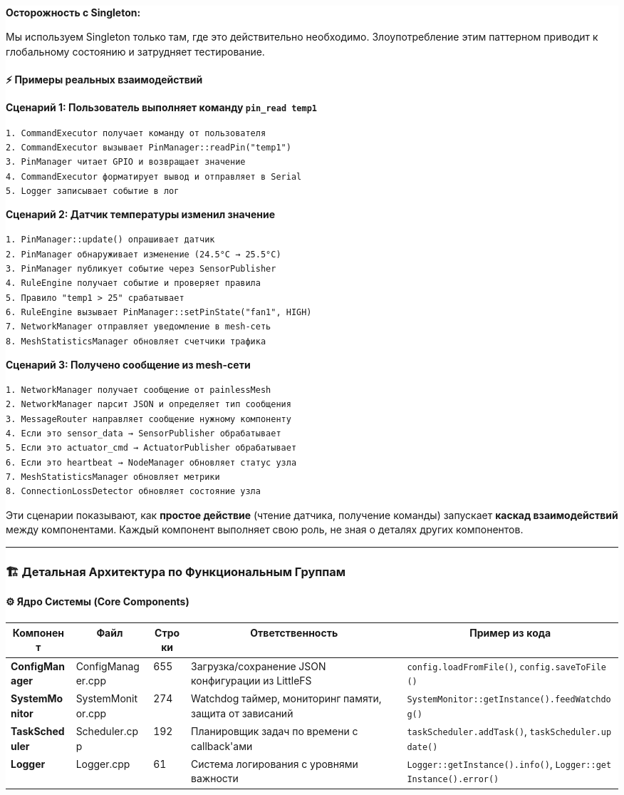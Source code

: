
**Осторожность с Singleton:**

Мы используем Singleton только там, где это действительно необходимо. Злоупотребление этим паттерном приводит к глобальному состоянию и затрудняет тестирование.

#### **⚡ Примеры реальных взаимодействий**

**Сценарий 1: Пользователь выполняет команду `pin_read temp1`**

```
1. CommandExecutor получает команду от пользователя
2. CommandExecutor вызывает PinManager::readPin("temp1")
3. PinManager читает GPIO и возвращает значение
4. CommandExecutor форматирует вывод и отправляет в Serial
5. Logger записывает событие в лог
```

**Сценарий 2: Датчик температуры изменил значение**

```
1. PinManager::update() опрашивает датчик
2. PinManager обнаруживает изменение (24.5°C → 25.5°C)
3. PinManager публикует событие через SensorPublisher
4. RuleEngine получает событие и проверяет правила
5. Правило "temp1 > 25" срабатывает
6. RuleEngine вызывает PinManager::setPinState("fan1", HIGH)
7. NetworkManager отправляет уведомление в mesh-сеть
8. MeshStatisticsManager обновляет счетчики трафика
```

**Сценарий 3: Получено сообщение из mesh-сети**

```
1. NetworkManager получает сообщение от painlessMesh
2. NetworkManager парсит JSON и определяет тип сообщения
3. MessageRouter направляет сообщение нужному компоненту
4. Если это sensor_data → SensorPublisher обрабатывает
5. Если это actuator_cmd → ActuatorPublisher обрабатывает
6. Если это heartbeat → NodeManager обновляет статус узла
7. MeshStatisticsManager обновляет метрики
8. ConnectionLossDetector обновляет состояние узла
```

Эти сценарии показывают, как **простое действие** (чтение датчика, получение команды) запускает **каскад взаимодействий** между компонентами. Каждый компонент выполняет свою роль, не зная о деталях других компонентов.

---

### **🏗️ Детальная Архитектура по Функциональным Группам**

#### **⚙️ Ядро Системы (Core Components)**
| Компонент | Файл | Строки | Ответственность | Пример из кода |
|-----------|------|--------|----------------|----------------|
| **ConfigManager** | ConfigManager.cpp | 655 | Загрузка/сохранение JSON конфигурации из LittleFS | `config.loadFromFile()`, `config.saveToFile()` |
| **SystemMonitor** | SystemMonitor.cpp | 274 | Watchdog таймер, мониторинг памяти, защита от зависаний | `SystemMonitor::getInstance().feedWatchdog()` |
| **TaskScheduler** | Scheduler.cpp | 192 | Планировщик задач по времени с callback'ами | `taskScheduler.addTask()`, `taskScheduler.update()` |
| **Logger** | Logger.cpp | 61 | Система логирования с уровнями важности | `Logger::getInstance().info()`, `Logger::getInstance().error()` |
